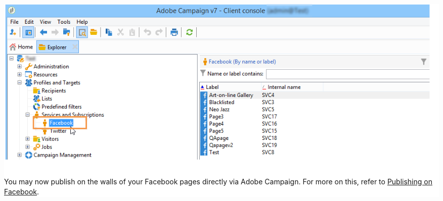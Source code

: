 ![](assets/social_facebook_service_002.png)

You may now publish on the walls of your Facebook pages directly via Adobe Campaign. For more on this, refer to [Publishing on Facebook](../../social/using/publishing-on-facebook.md). 
